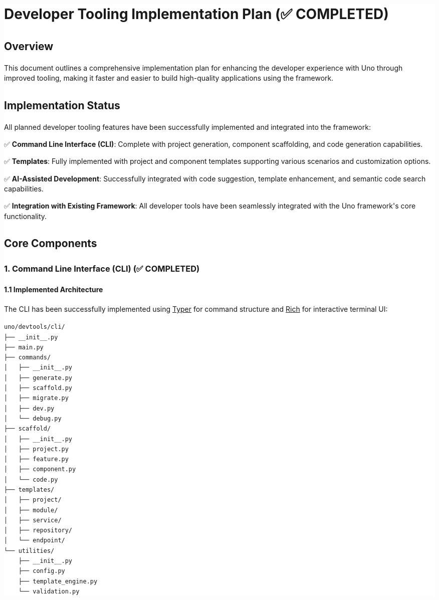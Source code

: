 # Developer Tooling Implementation Plan (✅ COMPLETED)

## Overview

This document outlines a comprehensive implementation plan for enhancing the developer experience with Uno through improved tooling, making it faster and easier to build high-quality applications using the framework.

## Implementation Status

All planned developer tooling features have been successfully implemented and integrated into the framework:

✅ **Command Line Interface (CLI)**: Complete with project generation, component scaffolding, and code generation capabilities.

✅ **Templates**: Fully implemented with project and component templates supporting various scenarios and customization options.

✅ **AI-Assisted Development**: Successfully integrated with code suggestion, template enhancement, and semantic code search capabilities.

✅ **Integration with Existing Framework**: All developer tools have been seamlessly integrated with the Uno framework's core functionality.

## Core Components

### 1. Command Line Interface (CLI) (✅ COMPLETED)

#### 1.1 Implemented Architecture

The CLI has been successfully implemented using [Typer](https://typer.tiangolo.com/) for command structure and [Rich](https://rich.readthedocs.io/) for interactive terminal UI:

```
uno/devtools/cli/
├── __init__.py
├── main.py
├── commands/
│   ├── __init__.py
│   ├── generate.py
│   ├── scaffold.py
│   ├── migrate.py
│   ├── dev.py
│   └── debug.py
├── scaffold/
│   ├── __init__.py
│   ├── project.py
│   ├── feature.py
│   ├── component.py
│   └── code.py
├── templates/
│   ├── project/
│   ├── module/
│   ├── service/
│   ├── repository/
│   └── endpoint/
└── utilities/
    ├── __init__.py
    ├── config.py
    ├── template_engine.py
    └── validation.py
```
